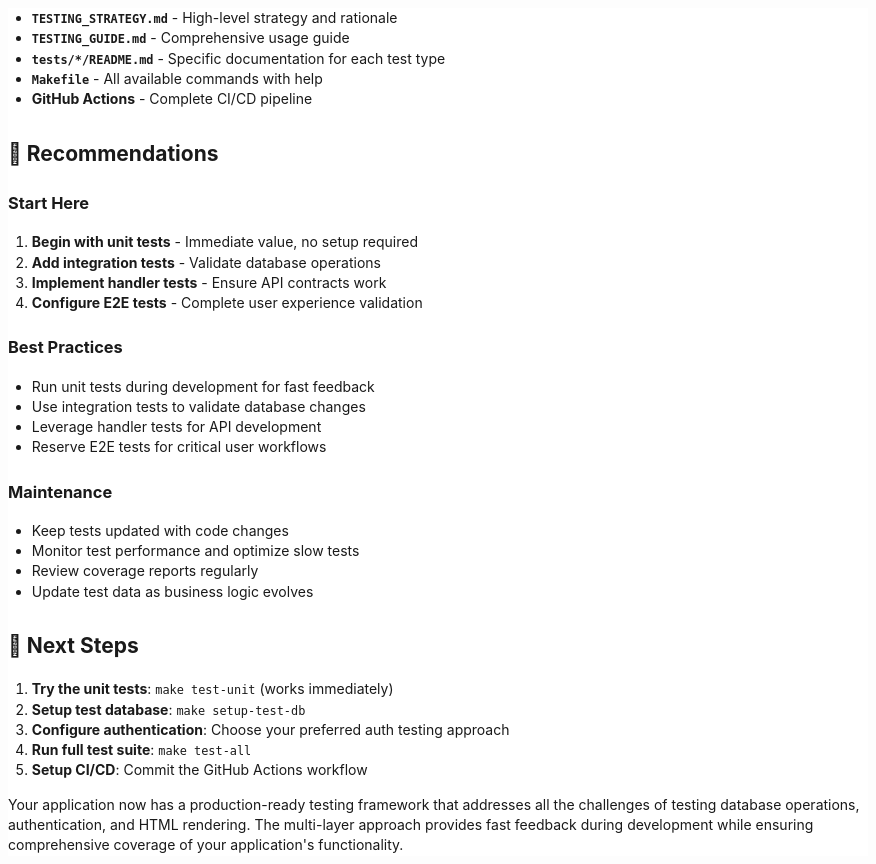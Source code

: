 - **`TESTING_STRATEGY.md`** - High-level strategy and rationale
- **`TESTING_GUIDE.md`** - Comprehensive usage guide
- **`tests/*/README.md`** - Specific documentation for each test type
- **`Makefile`** - All available commands with help
- **GitHub Actions** - Complete CI/CD pipeline

## 🎯 Recommendations

### Start Here
1. **Begin with unit tests** - Immediate value, no setup required
2. **Add integration tests** - Validate database operations
3. **Implement handler tests** - Ensure API contracts work
4. **Configure E2E tests** - Complete user experience validation

### Best Practices
- Run unit tests during development for fast feedback
- Use integration tests to validate database changes
- Leverage handler tests for API development
- Reserve E2E tests for critical user workflows

### Maintenance
- Keep tests updated with code changes
- Monitor test performance and optimize slow tests
- Review coverage reports regularly
- Update test data as business logic evolves

## 🚀 Next Steps

1. **Try the unit tests**: `make test-unit` (works immediately)
2. **Setup test database**: `make setup-test-db` 
3. **Configure authentication**: Choose your preferred auth testing approach
4. **Run full test suite**: `make test-all`
5. **Setup CI/CD**: Commit the GitHub Actions workflow

Your application now has a production-ready testing framework that addresses all the challenges of testing database operations, authentication, and HTML rendering. The multi-layer approach provides fast feedback during development while ensuring comprehensive coverage of your application's functionality.